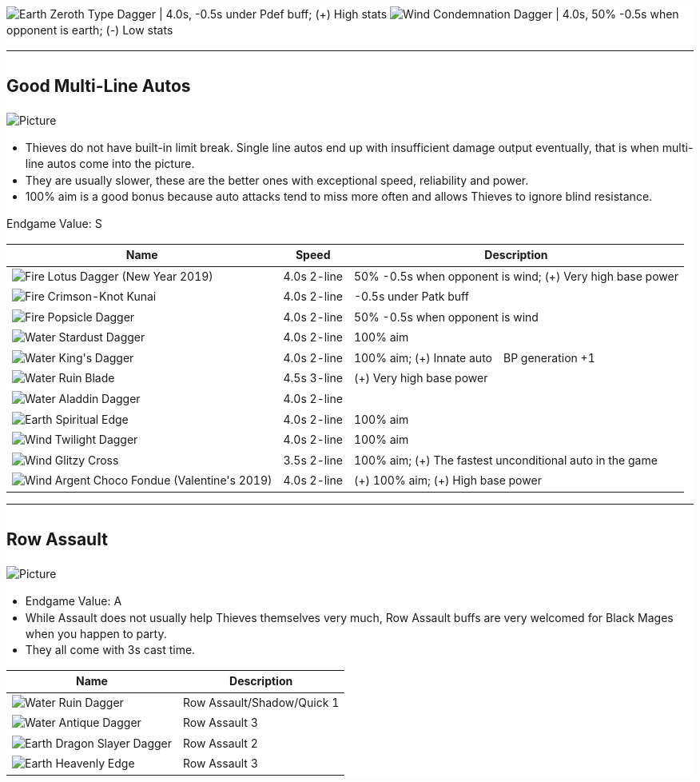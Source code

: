 <img src="https://caelum.s-ul.eu/hLKNs6KH.png" width="20" alt="Earth"> Zeroth Type Dagger | 4.0s, -0.5s under Pdef buff; (+) High stats
<img src="https://caelum.s-ul.eu/d7KNBOoa.png" width="20" alt="Wind"> Condemnation Dagger | 4.0s, 50% -0.5s when opponent is earth; (-) Low stats

***

## Good Multi-Line Autos

![Picture](https://caelum.s-ul.eu/flist/lN9wOSfM.png)
* Thieves do not have built-in limit break. Single line autos end up with insufficient damage output eventually, that is when multi-line autos come into the picture. 
* They are usually slower, these are the better ones with exceptional speed, reliability and power. 
* 100% aim is a good bonus because auto attacks tend to miss more often and allows Thieves to ignore blind resistance.

Endgame Value: S

Name | Speed | Description
---|---|---
<img src="https://caelum.s-ul.eu/2p740des.png" width="20" alt="Fire"> Lotus Dagger (New Year 2019) | 4.0s 2-line | 50% -0.5s when opponent is wind; (+) Very high base power
<img src="https://caelum.s-ul.eu/2p740des.png" width="20" alt="Fire"> Crimson-Knot Kunai | 4.0s 2-line | -0.5s under Patk buff
<img src="https://caelum.s-ul.eu/2p740des.png" width="20" alt="Fire"> Popsicle Dagger | 4.0s 2-line | 50% -0.5s when opponent is wind
<img src="https://caelum.s-ul.eu/Ei5MWQfu.png" width="20" alt="Water"> Stardust Dagger | 4.0s 2-line | 100% aim
<img src="https://caelum.s-ul.eu/Ei5MWQfu.png" width="20" alt="Water"> King's Dagger | 4.0s 2-line | 100% aim; (+) Innate auto　BP generation +1
<img src="https://caelum.s-ul.eu/Ei5MWQfu.png" width="20" alt="Water"> Ruin Blade | 4.5s 3-line | (+) Very high base power
<img src="https://caelum.s-ul.eu/Ei5MWQfu.png" width="20" alt="Water"> Aladdin Dagger | 4.0s 2-line
<img src="https://caelum.s-ul.eu/hLKNs6KH.png" width="20" alt="Earth"> Spiritual Edge | 4.0s 2-line | 100% aim
<img src="https://caelum.s-ul.eu/d7KNBOoa.png" width="20" alt="Wind"> Twilight Dagger | 4.0s 2-line | 100% aim
<img src="https://caelum.s-ul.eu/d7KNBOoa.png" width="20" alt="Wind"> Glitzy Cross | 3.5s 2-line | 100% aim; (+) The fastest unconditional auto in the game
<img src="https://caelum.s-ul.eu/d7KNBOoa.png" width="20" alt="Wind"> Argent Choco Fondue (Valentine's 2019) | 4.0s 2-line | (+) 100% aim; (+) High base power

***

## Row Assault

![Picture](https://caelum.s-ul.eu/flist/BexDcert.png)
* Endgame Value: A
* While Assault does not usually help Thieves themselves very much, Row Assault buffs are very welcomed for Black Mages when you happen to party.
* They all come with 3s cast time.

Name | Description
---|---
<img src="https://caelum.s-ul.eu/Ei5MWQfu.png" width="20" alt="Water"> Ruin Dagger | Row Assault/Shadow/Quick 1
<img src="https://caelum.s-ul.eu/Ei5MWQfu.png" width="20" alt="Water"> Antique Dagger | Row Assault 3
<img src="https://caelum.s-ul.eu/hLKNs6KH.png" width="20" alt="Earth"> Dragon Slayer Dagger | Row Assault 2
<img src="https://caelum.s-ul.eu/hLKNs6KH.png" width="20" alt="Earth"> Heavenly Edge | Row Assault 3
